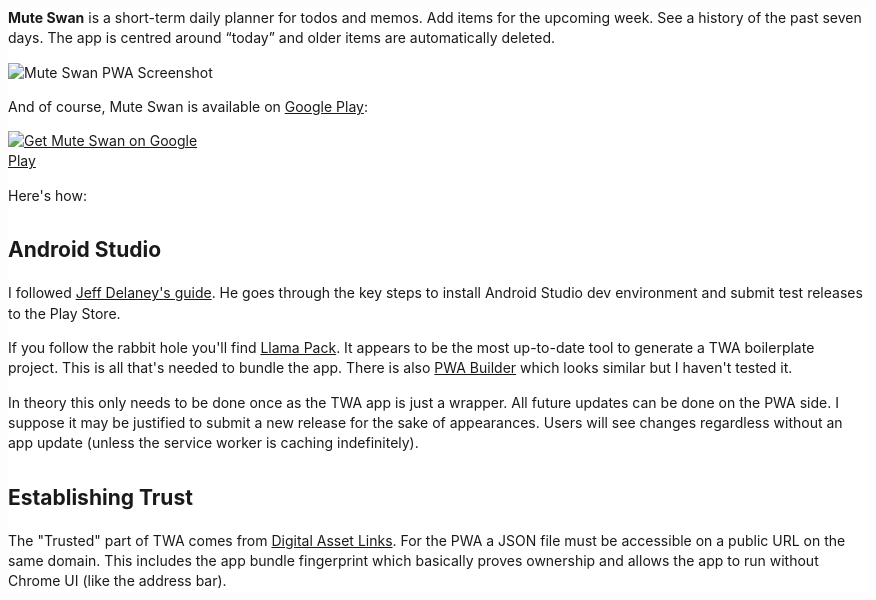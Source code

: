 **Mute Swan** is a short-term daily planner for todos and memos. Add items for the upcoming week. See a history of the past seven days. The app is centred around “today” and older items are automatically deleted.

<p class="Image">
  <img loading="lazy" srcset="
    /images/blog/2020/ms-screenshot@1x.png,
    /images/blog/2020/ms-screenshot@2x.png 2x"
    src="/images/blog/2020/ms-screenshot@1x.png"
    alt="Mute Swan PWA Screenshot"
    width="360"
    height="640">
</p>

And of course, Mute Swan is available on [Google Play](https://play.google.com/store/apps/details?id=app.muteswan.android):

<p class="Image">
  <a style="display: block; max-width: 200px;" target="_blank" rel="noopener noreferrer" href="https://play.google.com/store/apps/details?id=app.muteswan.android">
    <img loading="lazy" srcset="
      /images/blog/2020/google-play-badge@1x.png,
      /images/blog/2020/google-play-badge@2x.png 2x"
      src="/images/blog/2020/google-play-badge@1x.png"
      alt="Get Mute Swan on Google Play"
      width="282"
      height="84">
  </a>
</p>

Here's how:

## Android Studio

I followed [Jeff Delaney's guide](https://fireship.io/lessons/pwa-to-play-store/). He goes through the key steps to install Android Studio dev environment and submit test releases to the Play Store.

If you follow the rabbit hole you'll find [Llama Pack](https://github.com/GoogleChromeLabs/llama-pack). It appears to be the most up-to-date tool to generate a TWA boilerplate project. This is all that's needed to bundle the app. There is also [PWA Builder](https://github.com/pwa-builder/pwabuilder-android-twa) which looks similar but I haven't tested it.

In theory this only needs to be done once as the TWA app is just a wrapper. All future updates can be done on the PWA side. I suppose it may be justified to submit a new release for the sake of appearances. Users will see changes regardless without an app update (unless the service worker is caching indefinitely).

## Establishing Trust

The "Trusted" part of TWA comes from [Digital Asset Links](https://developers.google.com/digital-asset-links/v1/getting-started). For the PWA a JSON file must be accessible on a public URL on the same domain. This includes the app bundle fingerprint which basically proves ownership and allows the app to run without Chrome UI (like the address bar).
